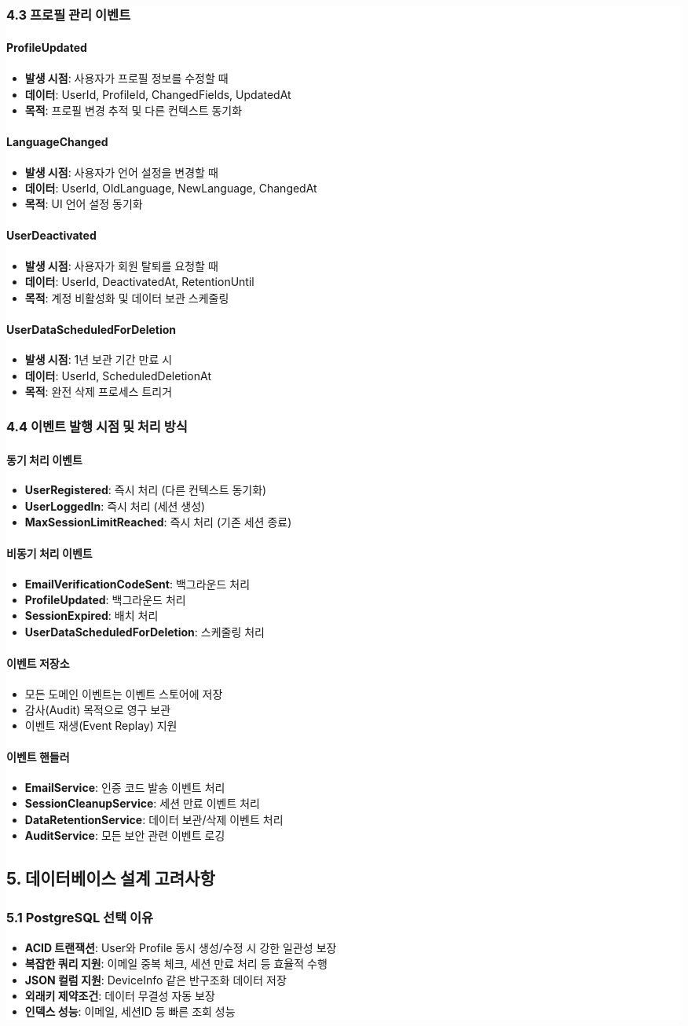 ### 4.3 프로필 관리 이벤트

#### ProfileUpdated
- **발생 시점**: 사용자가 프로필 정보를 수정할 때
- **데이터**: UserId, ProfileId, ChangedFields, UpdatedAt
- **목적**: 프로필 변경 추적 및 다른 컨텍스트 동기화

#### LanguageChanged
- **발생 시점**: 사용자가 언어 설정을 변경할 때
- **데이터**: UserId, OldLanguage, NewLanguage, ChangedAt
- **목적**: UI 언어 설정 동기화

#### UserDeactivated
- **발생 시점**: 사용자가 회원 탈퇴를 요청할 때
- **데이터**: UserId, DeactivatedAt, RetentionUntil
- **목적**: 계정 비활성화 및 데이터 보관 스케줄링

#### UserDataScheduledForDeletion
- **발생 시점**: 1년 보관 기간 만료 시
- **데이터**: UserId, ScheduledDeletionAt
- **목적**: 완전 삭제 프로세스 트리거

### 4.4 이벤트 발행 시점 및 처리 방식

#### 동기 처리 이벤트
- **UserRegistered**: 즉시 처리 (다른 컨텍스트 동기화)
- **UserLoggedIn**: 즉시 처리 (세션 생성)
- **MaxSessionLimitReached**: 즉시 처리 (기존 세션 종료)

#### 비동기 처리 이벤트
- **EmailVerificationCodeSent**: 백그라운드 처리
- **ProfileUpdated**: 백그라운드 처리
- **SessionExpired**: 배치 처리
- **UserDataScheduledForDeletion**: 스케줄링 처리

#### 이벤트 저장소
- 모든 도메인 이벤트는 이벤트 스토어에 저장
- 감사(Audit) 목적으로 영구 보관
- 이벤트 재생(Event Replay) 지원

#### 이벤트 핸들러
- **EmailService**: 인증 코드 발송 이벤트 처리
- **SessionCleanupService**: 세션 만료 이벤트 처리
- **DataRetentionService**: 데이터 보관/삭제 이벤트 처리
- **AuditService**: 모든 보안 관련 이벤트 로깅

## 5. 데이터베이스 설계 고려사항

### 5.1 PostgreSQL 선택 이유
- **ACID 트랜잭션**: User와 Profile 동시 생성/수정 시 강한 일관성 보장
- **복잡한 쿼리 지원**: 이메일 중복 체크, 세션 만료 처리 등 효율적 수행
- **JSON 컬럼 지원**: DeviceInfo 같은 반구조화 데이터 저장
- **외래키 제약조건**: 데이터 무결성 자동 보장
- **인덱스 성능**: 이메일, 세션ID 등 빠른 조회 성능
